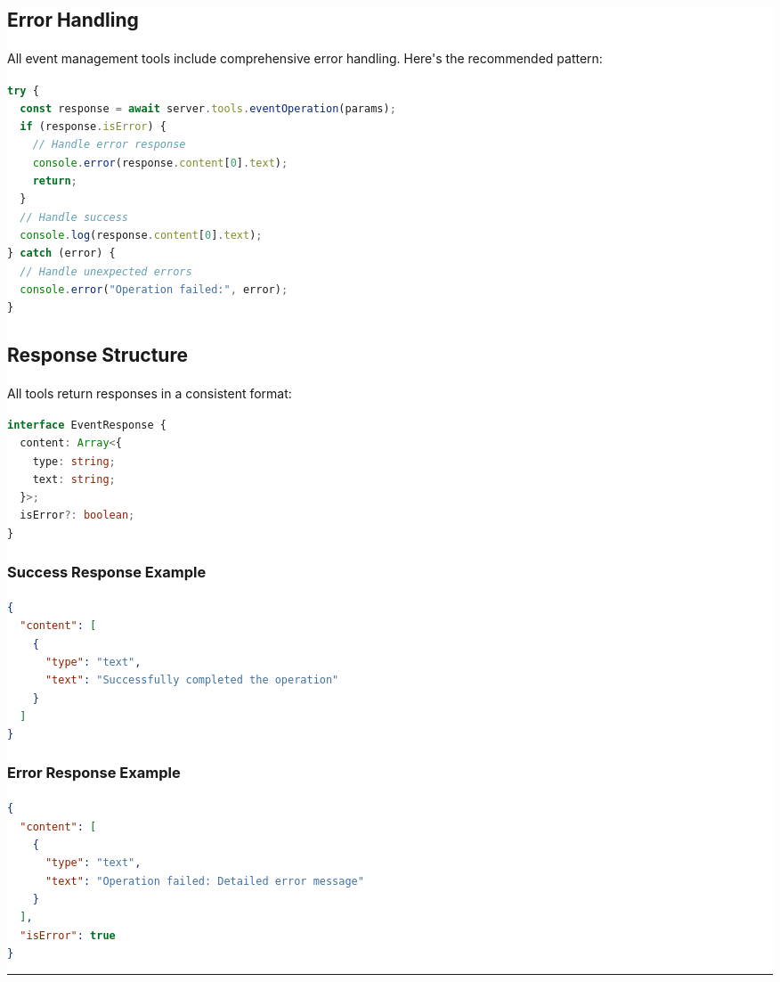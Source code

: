 ## Error Handling

All event management tools include comprehensive error handling. Here's the recommended pattern:

```typescript
try {
  const response = await server.tools.eventOperation(params);
  if (response.isError) {
    // Handle error response
    console.error(response.content[0].text);
    return;
  }
  // Handle success
  console.log(response.content[0].text);
} catch (error) {
  // Handle unexpected errors
  console.error("Operation failed:", error);
}
```

## Response Structure

All tools return responses in a consistent format:

```typescript
interface EventResponse {
  content: Array<{
    type: string;
    text: string;
  }>;
  isError?: boolean;
}
```

### Success Response Example
```json
{
  "content": [
    {
      "type": "text",
      "text": "Successfully completed the operation"
    }
  ]
}
```

### Error Response Example
```json
{
  "content": [
    {
      "type": "text",
      "text": "Operation failed: Detailed error message"
    }
  ],
  "isError": true
}
```

---